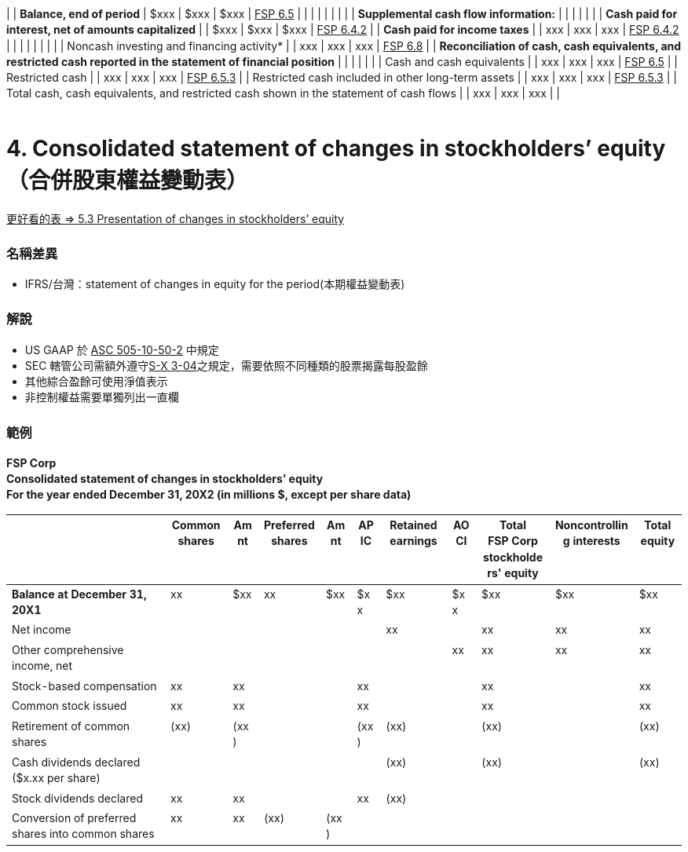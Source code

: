 |  | **Balance, end of period** | $xxx | $xxx | $xxx | [FSP 6.5](app://obsidian.md/[/dt/us/en/pwc/accounting_guides/financial_statement_/financial_statement___18_US/chapter_6_statement__US/65_cash_cash_equival_US.html#pwc-topic.dita_1417045812142050_pwc-FSP6_5](view-source:https://viewpoint.pwc.com/dt/us/en/pwc/accounting_guides/financial_statement_/financial_statement___18_US/chapter_6_statement__US/65_cash_cash_equival_US.html#pwc-topic.dita_1417045812142050_pwc-FSP6_5)) |
|  |  |  |  |  |  |
| **Supplemental cash flow information:** |  |  |  |  |  |
| **Cash paid for interest, net of amounts capitalized** |  | $xxx | $xxx | $xxx | [FSP 6.4.2](app://obsidian.md/[/dt/us/en/pwc/accounting_guides/financial_statement_/financial_statement___18_US/chapter_6_statement__US/64_format_of_the_sta_US.html#pwc-topic.dita_1415045812142089_pwc-FSP6_4_2](view-source:https://viewpoint.pwc.com/dt/us/en/pwc/accounting_guides/financial_statement_/financial_statement___18_US/chapter_6_statement__US/64_format_of_the_sta_US.html#pwc-topic.dita_1415045812142089_pwc-FSP6_4_2)) |
| **Cash paid for income taxes** |  | xxx | xxx | xxx | [FSP 6.4.2](app://obsidian.md/[/dt/us/en/pwc/accounting_guides/financial_statement_/financial_statement___18_US/chapter_6_statement__US/64_format_of_the_sta_US.html#pwc-topic.dita_1415045812142089_pwc-FSP6_4_2](view-source:https://viewpoint.pwc.com/dt/us/en/pwc/accounting_guides/financial_statement_/financial_statement___18_US/chapter_6_statement__US/64_format_of_the_sta_US.html#pwc-topic.dita_1415045812142089_pwc-FSP6_4_2)) |
|  |  |  |  |  |  |
| Noncash investing and financing activity* |  | xxx | xxx | xxx | [FSP 6.8](app://obsidian.md/[/dt/us/en/pwc/accounting_guides/financial_statement_/financial_statement___18_US/chapter_6_statement__US/68noncashinvesting.html](view-source:https://viewpoint.pwc.com/dt/us/en/pwc/accounting_guides/financial_statement_/financial_statement___18_US/chapter_6_statement__US/68noncashinvesting.html)) |
| **Reconciliation of cash, cash equivalents, and restricted cash reported in the statement of financial position** |  |  |  |  |  |
| Cash and cash equivalents |  | xxx | xxx | xxx | [FSP 6.5](app://obsidian.md/[/dt/us/en/pwc/accounting_guides/financial_statement_/financial_statement___18_US/chapter_6_statement__US/65_cash_cash_equival_US.html#pwc-topic.dita_1417045812142050_bodydiv_1417045812142050](view-source:https://viewpoint.pwc.com/dt/us/en/pwc/accounting_guides/financial_statement_/financial_statement___18_US/chapter_6_statement__US/65_cash_cash_equival_US.html#pwc-topic.dita_1417045812142050_bodydiv_1417045812142050)) |
| Restricted cash |  | xxx | xxx | xxx | [FSP 6.5.3](app://obsidian.md/[/dt/us/en/pwc/accounting_guides/financial_statement_/financial_statement___18_US/chapter_6_statement__US/65_cash_cash_equival_US.html#pwc-topic.dita_7af423f4-f492-4e41-8a19-649c43106c81](view-source:https://viewpoint.pwc.com/dt/us/en/pwc/accounting_guides/financial_statement_/financial_statement___18_US/chapter_6_statement__US/65_cash_cash_equival_US.html#pwc-topic.dita_7af423f4-f492-4e41-8a19-649c43106c81)) |
| Restricted cash included in other long-term assets |  | xxx | xxx | xxx | [FSP 6.5.3](app://obsidian.md/[/dt/us/en/pwc/accounting_guides/financial_statement_/financial_statement___18_US/chapter_6_statement__US/65_cash_cash_equival_US.html#pwc-topic.dita_7af423f4-f492-4e41-8a19-649c43106c81](view-source:https://viewpoint.pwc.com/dt/us/en/pwc/accounting_guides/financial_statement_/financial_statement___18_US/chapter_6_statement__US/65_cash_cash_equival_US.html#pwc-topic.dita_7af423f4-f492-4e41-8a19-649c43106c81)) |
| Total cash, cash equivalents, and restricted cash shown in the statement of cash flows |  | xxx | xxx | xxx |  |

# 4. Consolidated statement of changes in stockholders’ equity （合併股東權益變動表）

[更好看的表 => 5.3 Presentation of changes in stockholders’ equity](https://viewpoint.pwc.com/dt/us/en/pwc/accounting_guides/financial_statement_/financial_statement___18_US/chapter_5_stockholde_US/53_presentation_of_c_US.html#pwc-topic.dita_1439043312143743)

### 名稱差異
- IFRS/台灣：statement of changes in equity for the period(本期權益變動表)

### 解說
- US GAAP 於 [ASC 505-10-50-2](https://viewpoint.pwc.com/dt/us/en/fasb/GAAP/Codification/Codification/Codification/Equity/Equity/Overall/505-10-50.html#topic-505-10-50-subsect-01-112644_d3e21463-112644) 中規定
- SEC 轄管公司需額外遵守[S-X 3-04](https://viewpoint.pwc.com/dt/us/en/sec/regulations/regulation_sx/regulation_sx_US/article_3_general_in__1_US/rule_304_changes_in___1_US.html)之規定，需要依照不同種類的股票揭露每股盈餘
- 其他綜合盈餘可使用淨值表示
- 非控制權益需要單獨列出一直欄
### 範例
**FSP Corp  
Consolidated statement of changes in stockholders’ equity  
For the year ended December 31, 20X2 (in millions $, except per share data)**


|  | Common shares | Amnt | Preferred shares | Amnt | APIC | Retained earnings | AOCI | Total  <br>FSP Corp  <br>stockholders' equity | Noncontrolling interests | Total equity |
| ---- | ---- | ---- | ---- | ---- | ---- | ---- | ---- | ---- | ---- | ---- |
| **Balance at December 31, 20X1** | xx | $xx | xx | $xx | $xx | $xx | $xx | $xx | $xx | $xx |
| Net income |  |  |  |  |  | xx |  | xx | xx | xx |
| Other comprehensive income, net |  |  |  |  |  |  | xx | xx | xx | xx |
| Stock-based compensation | xx | xx |  |  | xx |  |  | xx |  | xx |
| Common stock issued | xx | xx |  |  | xx |  |  | xx |  | xx |
| Retirement of common shares | (xx) | (xx) |  |  | (xx) | (xx) |  | (xx) |  | (xx) |
| Cash dividends declared ($x.xx per share) |  |  |  |  |  | (xx) |  | (xx) |  | (xx) |
| Stock dividends declared | xx | xx |  |  | xx | (xx) |  |  |  |  |
| Conversion of preferred shares into common shares | xx | xx | (xx) | (xx) |  |  |  |  |  |  |